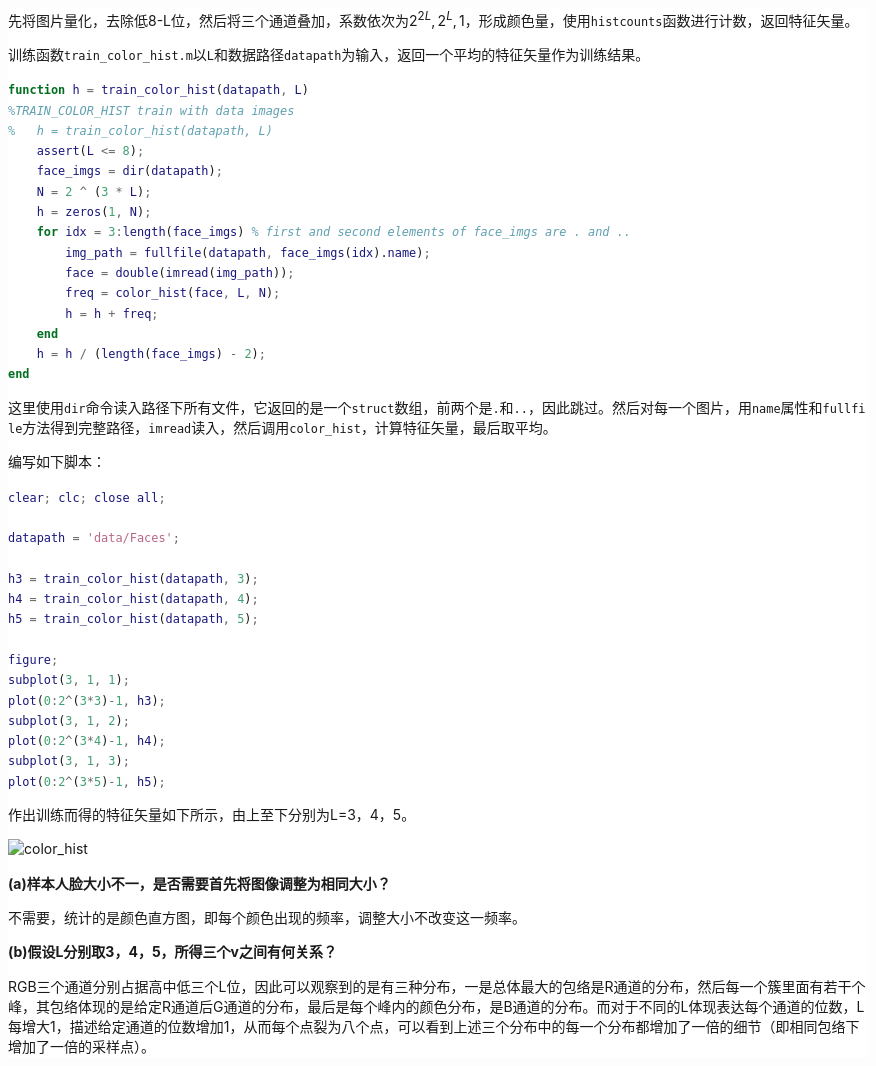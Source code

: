 先将图片量化，去除低8-L位，然后将三个通道叠加，系数依次为$2^{2L},2^L,1$，形成颜色量，使用`histcounts`函数进行计数，返回特征矢量。

训练函数`train_color_hist.m`以`L`和数据路径`datapath`为输入，返回一个平均的特征矢量作为训练结果。

```matlab
function h = train_color_hist(datapath, L)
%TRAIN_COLOR_HIST train with data images
%   h = train_color_hist(datapath, L)
    assert(L <= 8);
    face_imgs = dir(datapath);
    N = 2 ^ (3 * L);
    h = zeros(1, N);
    for idx = 3:length(face_imgs) % first and second elements of face_imgs are . and ..
        img_path = fullfile(datapath, face_imgs(idx).name);
        face = double(imread(img_path));
        freq = color_hist(face, L, N);
        h = h + freq;
    end
    h = h / (length(face_imgs) - 2);
end
```

这里使用`dir`命令读入路径下所有文件，它返回的是一个`struct`数组，前两个是`.`和`..`，因此跳过。然后对每一个图片，用`name`属性和`fullfile`方法得到完整路径，`imread`读入，然后调用`color_hist`，计算特征矢量，最后取平均。

编写如下脚本：

```matlab
clear; clc; close all;

datapath = 'data/Faces';

h3 = train_color_hist(datapath, 3);
h4 = train_color_hist(datapath, 4);
h5 = train_color_hist(datapath, 5);

figure;
subplot(3, 1, 1);
plot(0:2^(3*3)-1, h3);
subplot(3, 1, 2);
plot(0:2^(3*4)-1, h4);
subplot(3, 1, 3);
plot(0:2^(3*5)-1, h5);
```

作出训练而得的特征矢量如下所示，由上至下分别为L=3，4，5。

![color_hist](img/color_hist.png)

**(a)样本人脸大小不一，是否需要首先将图像调整为相同大小？**

不需要，统计的是颜色直方图，即每个颜色出现的频率，调整大小不改变这一频率。

**(b)假设L分别取3，4，5，所得三个v之间有何关系？**

RGB三个通道分别占据高中低三个L位，因此可以观察到的是有三种分布，一是总体最大的包络是R通道的分布，然后每一个簇里面有若干个峰，其包络体现的是给定R通道后G通道的分布，最后是每个峰内的颜色分布，是B通道的分布。而对于不同的L体现表达每个通道的位数，L每增大1，描述给定通道的位数增加1，从而每个点裂为八个点，可以看到上述三个分布中的每一个分布都增加了一倍的细节（即相同包络下增加了一倍的采样点）。

